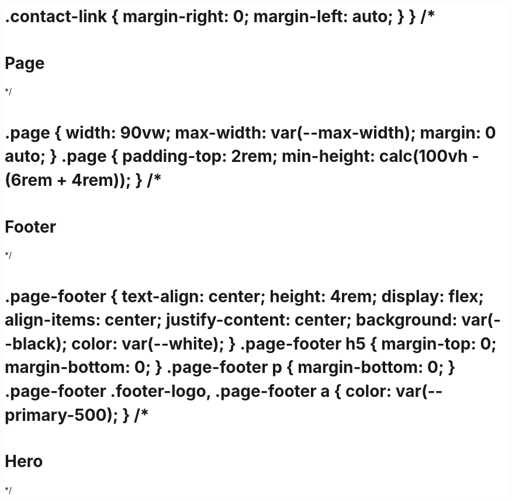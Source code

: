   .contact-link {
    margin-right: 0;
    margin-left: auto;
  }
}
/*
=============== 
Page
===============
*/

.page {
  width: 90vw;
  max-width: var(--max-width);
  margin: 0 auto;
}
.page {
  padding-top: 2rem;
  min-height: calc(100vh - (6rem + 4rem));
}
/*
=============== 
Footer
===============
*/

.page-footer {
  text-align: center;
  height: 4rem;
  display: flex;
  align-items: center;
  justify-content: center;
  background: var(--black);
  color: var(--white);
}
.page-footer h5 {
  margin-top: 0;
  margin-bottom: 0;
}
.page-footer p {
  margin-bottom: 0;
}
.page-footer .footer-logo,
.page-footer a {
  color: var(--primary-500);
}
/*
=============== 
Hero
===============
*/
